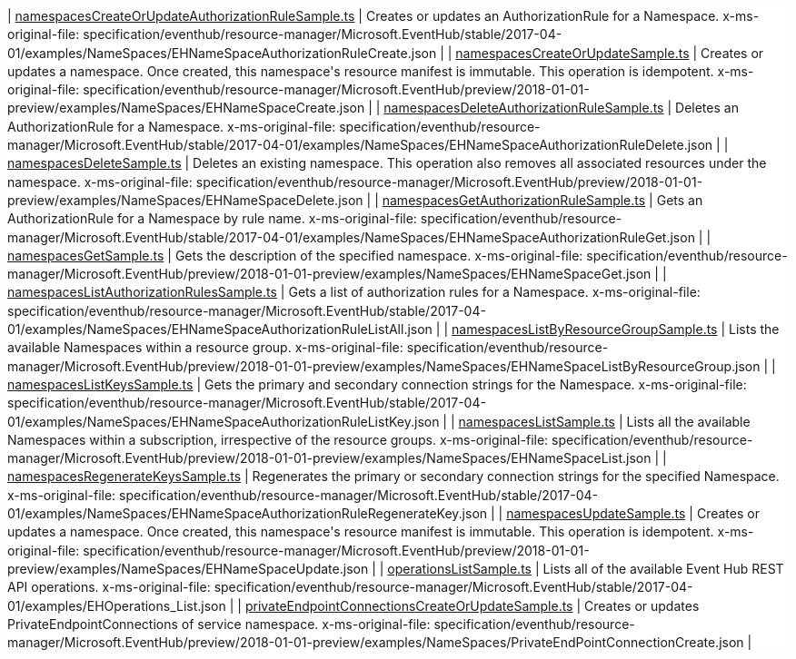 | [namespacesCreateOrUpdateAuthorizationRuleSample.ts][namespacescreateorupdateauthorizationrulesample]         | Creates or updates an AuthorizationRule for a Namespace. x-ms-original-file: specification/eventhub/resource-manager/Microsoft.EventHub/stable/2017-04-01/examples/NameSpaces/EHNameSpaceAuthorizationRuleCreate.json                                                                                            |
| [namespacesCreateOrUpdateSample.ts][namespacescreateorupdatesample]                                           | Creates or updates a namespace. Once created, this namespace's resource manifest is immutable. This operation is idempotent. x-ms-original-file: specification/eventhub/resource-manager/Microsoft.EventHub/preview/2018-01-01-preview/examples/NameSpaces/EHNameSpaceCreate.json                                |
| [namespacesDeleteAuthorizationRuleSample.ts][namespacesdeleteauthorizationrulesample]                         | Deletes an AuthorizationRule for a Namespace. x-ms-original-file: specification/eventhub/resource-manager/Microsoft.EventHub/stable/2017-04-01/examples/NameSpaces/EHNameSpaceAuthorizationRuleDelete.json                                                                                                       |
| [namespacesDeleteSample.ts][namespacesdeletesample]                                                           | Deletes an existing namespace. This operation also removes all associated resources under the namespace. x-ms-original-file: specification/eventhub/resource-manager/Microsoft.EventHub/preview/2018-01-01-preview/examples/NameSpaces/EHNameSpaceDelete.json                                                    |
| [namespacesGetAuthorizationRuleSample.ts][namespacesgetauthorizationrulesample]                               | Gets an AuthorizationRule for a Namespace by rule name. x-ms-original-file: specification/eventhub/resource-manager/Microsoft.EventHub/stable/2017-04-01/examples/NameSpaces/EHNameSpaceAuthorizationRuleGet.json                                                                                                |
| [namespacesGetSample.ts][namespacesgetsample]                                                                 | Gets the description of the specified namespace. x-ms-original-file: specification/eventhub/resource-manager/Microsoft.EventHub/preview/2018-01-01-preview/examples/NameSpaces/EHNameSpaceGet.json                                                                                                               |
| [namespacesListAuthorizationRulesSample.ts][namespaceslistauthorizationrulessample]                           | Gets a list of authorization rules for a Namespace. x-ms-original-file: specification/eventhub/resource-manager/Microsoft.EventHub/stable/2017-04-01/examples/NameSpaces/EHNameSpaceAuthorizationRuleListAll.json                                                                                                |
| [namespacesListByResourceGroupSample.ts][namespaceslistbyresourcegroupsample]                                 | Lists the available Namespaces within a resource group. x-ms-original-file: specification/eventhub/resource-manager/Microsoft.EventHub/preview/2018-01-01-preview/examples/NameSpaces/EHNameSpaceListByResourceGroup.json                                                                                        |
| [namespacesListKeysSample.ts][namespaceslistkeyssample]                                                       | Gets the primary and secondary connection strings for the Namespace. x-ms-original-file: specification/eventhub/resource-manager/Microsoft.EventHub/stable/2017-04-01/examples/NameSpaces/EHNameSpaceAuthorizationRuleListKey.json                                                                               |
| [namespacesListSample.ts][namespaceslistsample]                                                               | Lists all the available Namespaces within a subscription, irrespective of the resource groups. x-ms-original-file: specification/eventhub/resource-manager/Microsoft.EventHub/preview/2018-01-01-preview/examples/NameSpaces/EHNameSpaceList.json                                                                |
| [namespacesRegenerateKeysSample.ts][namespacesregeneratekeyssample]                                           | Regenerates the primary or secondary connection strings for the specified Namespace. x-ms-original-file: specification/eventhub/resource-manager/Microsoft.EventHub/stable/2017-04-01/examples/NameSpaces/EHNameSpaceAuthorizationRuleRegenerateKey.json                                                         |
| [namespacesUpdateSample.ts][namespacesupdatesample]                                                           | Creates or updates a namespace. Once created, this namespace's resource manifest is immutable. This operation is idempotent. x-ms-original-file: specification/eventhub/resource-manager/Microsoft.EventHub/preview/2018-01-01-preview/examples/NameSpaces/EHNameSpaceUpdate.json                                |
| [operationsListSample.ts][operationslistsample]                                                               | Lists all of the available Event Hub REST API operations. x-ms-original-file: specification/eventhub/resource-manager/Microsoft.EventHub/stable/2017-04-01/examples/EHOperations_List.json                                                                                                                       |
| [privateEndpointConnectionsCreateOrUpdateSample.ts][privateendpointconnectionscreateorupdatesample]           | Creates or updates PrivateEndpointConnections of service namespace. x-ms-original-file: specification/eventhub/resource-manager/Microsoft.EventHub/preview/2018-01-01-preview/examples/NameSpaces/PrivateEndPointConnectionCreate.json                                                                           |

[clusterscreateorupdatesample]: https://github.com/Azure/azure-sdk-for-js/blob/main/sdk/eventhub/arm-eventhub-profile-2020-09-01-hybrid/samples/v2/typescript/src/clustersCreateOrUpdateSample.ts
[clustersdeletesample]: https://github.com/Azure/azure-sdk-for-js/blob/main/sdk/eventhub/arm-eventhub-profile-2020-09-01-hybrid/samples/v2/typescript/src/clustersDeleteSample.ts
[clustersgetsample]: https://github.com/Azure/azure-sdk-for-js/blob/main/sdk/eventhub/arm-eventhub-profile-2020-09-01-hybrid/samples/v2/typescript/src/clustersGetSample.ts
[clusterslistavailableclusterregionsample]: https://github.com/Azure/azure-sdk-for-js/blob/main/sdk/eventhub/arm-eventhub-profile-2020-09-01-hybrid/samples/v2/typescript/src/clustersListAvailableClusterRegionSample.ts
[clusterslistbyresourcegroupsample]: https://github.com/Azure/azure-sdk-for-js/blob/main/sdk/eventhub/arm-eventhub-profile-2020-09-01-hybrid/samples/v2/typescript/src/clustersListByResourceGroupSample.ts
[clusterslistnamespacessample]: https://github.com/Azure/azure-sdk-for-js/blob/main/sdk/eventhub/arm-eventhub-profile-2020-09-01-hybrid/samples/v2/typescript/src/clustersListNamespacesSample.ts
[clustersupdatesample]: https://github.com/Azure/azure-sdk-for-js/blob/main/sdk/eventhub/arm-eventhub-profile-2020-09-01-hybrid/samples/v2/typescript/src/clustersUpdateSample.ts
[consumergroupscreateorupdatesample]: https://github.com/Azure/azure-sdk-for-js/blob/main/sdk/eventhub/arm-eventhub-profile-2020-09-01-hybrid/samples/v2/typescript/src/consumerGroupsCreateOrUpdateSample.ts
[consumergroupsdeletesample]: https://github.com/Azure/azure-sdk-for-js/blob/main/sdk/eventhub/arm-eventhub-profile-2020-09-01-hybrid/samples/v2/typescript/src/consumerGroupsDeleteSample.ts
[consumergroupsgetsample]: https://github.com/Azure/azure-sdk-for-js/blob/main/sdk/eventhub/arm-eventhub-profile-2020-09-01-hybrid/samples/v2/typescript/src/consumerGroupsGetSample.ts
[consumergroupslistbyeventhubsample]: https://github.com/Azure/azure-sdk-for-js/blob/main/sdk/eventhub/arm-eventhub-profile-2020-09-01-hybrid/samples/v2/typescript/src/consumerGroupsListByEventHubSample.ts
[disasterrecoveryconfigsgetauthorizationrulesample]: https://github.com/Azure/azure-sdk-for-js/blob/main/sdk/eventhub/arm-eventhub-profile-2020-09-01-hybrid/samples/v2/typescript/src/disasterRecoveryConfigsGetAuthorizationRuleSample.ts
[disasterrecoveryconfigslistauthorizationrulessample]: https://github.com/Azure/azure-sdk-for-js/blob/main/sdk/eventhub/arm-eventhub-profile-2020-09-01-hybrid/samples/v2/typescript/src/disasterRecoveryConfigsListAuthorizationRulesSample.ts
[disasterrecoveryconfigslistkeyssample]: https://github.com/Azure/azure-sdk-for-js/blob/main/sdk/eventhub/arm-eventhub-profile-2020-09-01-hybrid/samples/v2/typescript/src/disasterRecoveryConfigsListKeysSample.ts
[eventhubscreateorupdateauthorizationrulesample]: https://github.com/Azure/azure-sdk-for-js/blob/main/sdk/eventhub/arm-eventhub-profile-2020-09-01-hybrid/samples/v2/typescript/src/eventHubsCreateOrUpdateAuthorizationRuleSample.ts
[eventhubscreateorupdatesample]: https://github.com/Azure/azure-sdk-for-js/blob/main/sdk/eventhub/arm-eventhub-profile-2020-09-01-hybrid/samples/v2/typescript/src/eventHubsCreateOrUpdateSample.ts
[eventhubsdeleteauthorizationrulesample]: https://github.com/Azure/azure-sdk-for-js/blob/main/sdk/eventhub/arm-eventhub-profile-2020-09-01-hybrid/samples/v2/typescript/src/eventHubsDeleteAuthorizationRuleSample.ts
[eventhubsdeletesample]: https://github.com/Azure/azure-sdk-for-js/blob/main/sdk/eventhub/arm-eventhub-profile-2020-09-01-hybrid/samples/v2/typescript/src/eventHubsDeleteSample.ts
[eventhubsgetauthorizationrulesample]: https://github.com/Azure/azure-sdk-for-js/blob/main/sdk/eventhub/arm-eventhub-profile-2020-09-01-hybrid/samples/v2/typescript/src/eventHubsGetAuthorizationRuleSample.ts
[eventhubsgetsample]: https://github.com/Azure/azure-sdk-for-js/blob/main/sdk/eventhub/arm-eventhub-profile-2020-09-01-hybrid/samples/v2/typescript/src/eventHubsGetSample.ts
[eventhubslistauthorizationrulessample]: https://github.com/Azure/azure-sdk-for-js/blob/main/sdk/eventhub/arm-eventhub-profile-2020-09-01-hybrid/samples/v2/typescript/src/eventHubsListAuthorizationRulesSample.ts
[eventhubslistbynamespacesample]: https://github.com/Azure/azure-sdk-for-js/blob/main/sdk/eventhub/arm-eventhub-profile-2020-09-01-hybrid/samples/v2/typescript/src/eventHubsListByNamespaceSample.ts
[eventhubslistkeyssample]: https://github.com/Azure/azure-sdk-for-js/blob/main/sdk/eventhub/arm-eventhub-profile-2020-09-01-hybrid/samples/v2/typescript/src/eventHubsListKeysSample.ts
[eventhubsregeneratekeyssample]: https://github.com/Azure/azure-sdk-for-js/blob/main/sdk/eventhub/arm-eventhub-profile-2020-09-01-hybrid/samples/v2/typescript/src/eventHubsRegenerateKeysSample.ts
[namespaceschecknameavailabilitysample]: https://github.com/Azure/azure-sdk-for-js/blob/main/sdk/eventhub/arm-eventhub-profile-2020-09-01-hybrid/samples/v2/typescript/src/namespacesCheckNameAvailabilitySample.ts
[namespacescreateorupdateauthorizationrulesample]: https://github.com/Azure/azure-sdk-for-js/blob/main/sdk/eventhub/arm-eventhub-profile-2020-09-01-hybrid/samples/v2/typescript/src/namespacesCreateOrUpdateAuthorizationRuleSample.ts
[namespacescreateorupdatesample]: https://github.com/Azure/azure-sdk-for-js/blob/main/sdk/eventhub/arm-eventhub-profile-2020-09-01-hybrid/samples/v2/typescript/src/namespacesCreateOrUpdateSample.ts
[namespacesdeleteauthorizationrulesample]: https://github.com/Azure/azure-sdk-for-js/blob/main/sdk/eventhub/arm-eventhub-profile-2020-09-01-hybrid/samples/v2/typescript/src/namespacesDeleteAuthorizationRuleSample.ts
[namespacesdeletesample]: https://github.com/Azure/azure-sdk-for-js/blob/main/sdk/eventhub/arm-eventhub-profile-2020-09-01-hybrid/samples/v2/typescript/src/namespacesDeleteSample.ts
[namespacesgetauthorizationrulesample]: https://github.com/Azure/azure-sdk-for-js/blob/main/sdk/eventhub/arm-eventhub-profile-2020-09-01-hybrid/samples/v2/typescript/src/namespacesGetAuthorizationRuleSample.ts
[namespacesgetsample]: https://github.com/Azure/azure-sdk-for-js/blob/main/sdk/eventhub/arm-eventhub-profile-2020-09-01-hybrid/samples/v2/typescript/src/namespacesGetSample.ts
[namespaceslistauthorizationrulessample]: https://github.com/Azure/azure-sdk-for-js/blob/main/sdk/eventhub/arm-eventhub-profile-2020-09-01-hybrid/samples/v2/typescript/src/namespacesListAuthorizationRulesSample.ts
[namespaceslistbyresourcegroupsample]: https://github.com/Azure/azure-sdk-for-js/blob/main/sdk/eventhub/arm-eventhub-profile-2020-09-01-hybrid/samples/v2/typescript/src/namespacesListByResourceGroupSample.ts
[namespaceslistkeyssample]: https://github.com/Azure/azure-sdk-for-js/blob/main/sdk/eventhub/arm-eventhub-profile-2020-09-01-hybrid/samples/v2/typescript/src/namespacesListKeysSample.ts
[namespaceslistsample]: https://github.com/Azure/azure-sdk-for-js/blob/main/sdk/eventhub/arm-eventhub-profile-2020-09-01-hybrid/samples/v2/typescript/src/namespacesListSample.ts
[namespacesregeneratekeyssample]: https://github.com/Azure/azure-sdk-for-js/blob/main/sdk/eventhub/arm-eventhub-profile-2020-09-01-hybrid/samples/v2/typescript/src/namespacesRegenerateKeysSample.ts
[namespacesupdatesample]: https://github.com/Azure/azure-sdk-for-js/blob/main/sdk/eventhub/arm-eventhub-profile-2020-09-01-hybrid/samples/v2/typescript/src/namespacesUpdateSample.ts
[operationslistsample]: https://github.com/Azure/azure-sdk-for-js/blob/main/sdk/eventhub/arm-eventhub-profile-2020-09-01-hybrid/samples/v2/typescript/src/operationsListSample.ts
[privateendpointconnectionscreateorupdatesample]: https://github.com/Azure/azure-sdk-for-js/blob/main/sdk/eventhub/arm-eventhub-profile-2020-09-01-hybrid/samples/v2/typescript/src/privateEndpointConnectionsCreateOrUpdateSample.ts
[privateendpointconnectionsdeletesample]: https://github.com/Azure/azure-sdk-for-js/blob/main/sdk/eventhub/arm-eventhub-profile-2020-09-01-hybrid/samples/v2/typescript/src/privateEndpointConnectionsDeleteSample.ts
[privateendpointconnectionsgetsample]: https://github.com/Azure/azure-sdk-for-js/blob/main/sdk/eventhub/arm-eventhub-profile-2020-09-01-hybrid/samples/v2/typescript/src/privateEndpointConnectionsGetSample.ts
[privateendpointconnectionslistsample]: https://github.com/Azure/azure-sdk-for-js/blob/main/sdk/eventhub/arm-eventhub-profile-2020-09-01-hybrid/samples/v2/typescript/src/privateEndpointConnectionsListSample.ts
[privatelinkresourcesgetsample]: https://github.com/Azure/azure-sdk-for-js/blob/main/sdk/eventhub/arm-eventhub-profile-2020-09-01-hybrid/samples/v2/typescript/src/privateLinkResourcesGetSample.ts
[regionslistbyskusample]: https://github.com/Azure/azure-sdk-for-js/blob/main/sdk/eventhub/arm-eventhub-profile-2020-09-01-hybrid/samples/v2/typescript/src/regionsListBySkuSample.ts
[apiref]: https://learn.microsoft.com/javascript/api/@azure/arm-eventhub-profile-2020-09-01-hybrid?view=azure-node-preview
[freesub]: https://azure.microsoft.com/free/
[package]: https://github.com/Azure/azure-sdk-for-js/tree/main/sdk/eventhub/arm-eventhub-profile-2020-09-01-hybrid/README.md
[typescript]: https://www.typescriptlang.org/docs/home.html